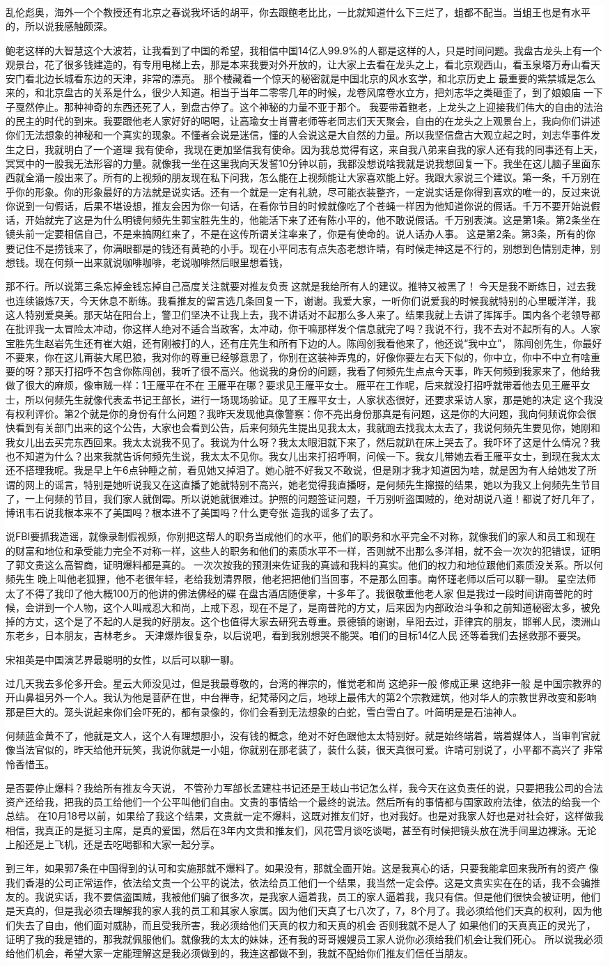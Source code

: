 

乱伦彪奥，海外一个个教授还有北京之春说我坏话的胡平，你去跟鲍老比比，一比就知道什么下三烂了，蛆都不配当。当蛆王也是有水平的，所以说我感触颇深。



鲍老这样的大智慧这个大波若，让我看到了中国的希望，我相信中国14亿人99.9%的人都是这样的人，只是时间问题。我盘古龙头上有一个观景台，花了很多钱建造的，有专用电梯上去，那是本来我要对外开放的，让大家上去看在龙头之上，看北京观西山，看玉泉塔万寿山看天安门看北边长城看东边的天津，非常的漂亮。&nbsp;那个楼藏着一个惊天的秘密就是中国北京的风水玄学，和北京历史上&nbsp;最重要的紫禁城是怎么来的，和北京盘古的关系是什么，很少人知道。相当于当年二零零几年的时候，龙卷风席卷水立方，把刘志华之类砸歪了，到了娘娘庙&nbsp;一下子戛然停止。那种神奇的东西还死了人，到盘古停了。这个神秘的力量不亚于那个。&nbsp;我要带着鲍老，上龙头之上迎接我们伟大的自由的法治的民主的时代的到来。我要跟他老人家好好的喝喝，让高瑜女士肖曹老师等老同志们天天聚会，自由的在龙头之上观景台上，我向你们讲述你们无法想象的神秘和一个真实的现象。不懂者会说是迷信，懂的人会说这是大自然的力量。所以我坚信盘古大观立起之时，刘志华事件发生之日，我就明白了一个道理&nbsp;我有使命，我现在更加坚信我有使命。因为我总觉得有这，来自我八弟来自我的家人还有我的同事还有上天，冥冥中的一股我无法形容的力量。就像我一坐在这里我向天发誓10分钟以前，我都没想说啥我就是说我想回复一下。我坐在这儿脑子里面东西就全涌一般出来了。所有的上视频的朋友现在私下问我，怎么能在上视频能让大家喜欢能上好。我跟大家说三个建议。第一条，千万别在乎你的形象。你的形象最好的方法就是说实话。还有一个就是一定有礼貌，尽可能衣装整齐，一定说实话是你得到喜欢的唯一的，反过来说你说到一句假话，后果不堪设想，推友会因为你一句话，在看你节目的时候就像吃了个苍蝇一样因为他知道你说的假话。千万不要开始说假话，开始就完了这是为什么明镜何频先生郭宝胜先生的，他能活下来了还有陈小平的，他不敢说假话。千万别表演。这是第1条。第2条坐在镜头前一定要相信自己，不是来搞网红来了，不是在这传所谓关注率来了，你是有使命的。说人话办人事。&nbsp;这是第2条。第3条，所有的你要记住不是捞钱来了，你满眼都是的钱还有黄艳的小手。现在小平同志有点失态老想许晴，有时候走神这是不行的，别想到色情别走神，别想钱。现在何频一出来就说咖啡咖啡，老说咖啡然后眼里想着钱，



那不行。所以说第三条忘掉金钱忘掉自己高度关注就要对推友负责&nbsp;这就是我给所有人的建议。推特又被黑了！&nbsp;今天是我不断练日，过去我也连续锻炼7天，今天休息不断练。我看推友的留言选几条回复一下，谢谢。我爱大家，一听你们说爱我的时候我就特别的心里暖洋洋，我这人特别爱臭美。那天站在阳台上，警卫们坚决不让我上去，我不讲话对不起那么多人来了。结果我就上去讲了挥挥手。国内各个老领导都在批评我一太冒险太冲动，你这样人绝对不适合当政客，太冲动，你干嘛那样发个信息就完了吗？我说不行，我不去对不起所有的人。人家宝胜先生赵岩先生还有崔大姐，还有刚被打的人，还有庄先生和所有下边的人。陈闯创我看他来了，他还说“我中立”，&nbsp;陈闯创先生，你最好不要来，你在这儿甭装大尾巴狼，我对你的尊重已经够意思了，你别在这装神弄鬼的，好像你要左右天下似的，你中立，你中不中立有啥重要的呀？那天打招呼不包含你陈闯创，我听了很不高兴。他说我的身份的问题，我看了何频先生点点今天事，昨天何频到我家来了，他给我做了很大的麻烦，像审贼一样：1王雁平在不在&nbsp;王雁平在哪？要求见王雁平女士。&nbsp;雁平在工作呢，后来就没打招呼就带着他去见王雁平女士，所以何频先生就像代表孟书记王部长，进行一场现场验证。见了王雁平女士，人家状态很好，还要求采访人家，那是她的决定&nbsp;这个我没有权利评价。第2个就是你的身份有什么问题？我昨天发现他真像警察：你不亮出身份那真是有问题，这是你的大问题，我向何频说你会很快看到有关部门出来的这个公告，大家也会看到公告，后来何频先生提出见我太太，我就跑去找我太太去了，我说何频先生要见你，她刚和我女儿出去买完东西回来。我太太说我不见了。我说为什么呀？我太太眼泪就下来了，然后就趴在床上哭去了。我吓坏了这是什么情况？我也不知道为什么？出来我就告诉何频先生说，我太太不见你。我女儿出来打招呼啊，问候一下。我女儿带她去看王雁平女士，到现在我太太还不搭理我呢。我是早上午6点钟睡之前，看见她又掉泪了。她心脏不好我又不敢说，但是刚才我才知道因为啥，就是因为有人给她发了所谓的网上的谣言，特别是她听说我又在这直播了她就特别不高兴，她老觉得我直播呀，是何频先生撺掇的结果，她以为我又上何频先生节目了，一上何频的节目，我们家人就倒霉。所以说她就很难过。护照的问题签证问题，千万别听盗国贼的，绝对胡说八道！都说了好几年了，博讯韦石说我根本来不了美国吗？根本进不了美国吗？什么更夸张&nbsp;造我的谣多了去了。



说FBI要抓我造谣，就像录制假视频，你别把这帮人的职务当成他们的水平，他们的职务和水平完全不对称，就像我们的家人和员工和现在的财富和地位和承受能力完全不对称一样，这些人的职务和他们的素质水平不一样，否则就不出那么多洋相，就不会一次次的犯错误，证明了郭文贵这么高智商，证明爆料都是真的。&nbsp;一次次按我的预测来佐证我的真诚和我料的真实。他们的权力和地位跟他们素质没关系。所以何频先生&nbsp;晚上叫他老狐狸，他不老很年轻，老给我划清界限，他老把把他们当回事，不是那么回事。南怀瑾老师以后可以聊一聊。&nbsp;星空法师太了不得了我印了他大概100万的他讲的佛法佛经的碟&nbsp;在盘古酒店随便拿，十多年了。我很敬重他老人家&nbsp;但是我过一段时间讲南普陀的时候，会讲到一个人物，这个人叫戒忍大和尚，上戒下忍，现在不是了，是南普陀的方丈，后来因为内部政治斗争和之前知道秘密太多，被免掉的方丈，这个是了不起的人是我的好朋友。这个也值得大家去研究去尊重。景德镇的谢谢，阜阳去过，菲律宾的朋友，邯郸人民，澳洲山东老乡，日本朋友，吉林老乡。&nbsp;天津爆炸很复杂，以后说吧，看到我别想哭不能哭。咱们的目标14亿人民&nbsp;还等着我们去拯救那不要哭。



宋祖英是中国演艺界最聪明的女性，以后可以聊一聊。



过几天我去多伦多开会。星云大师没见过，但是我最尊敬的，台湾的禅宗的，惟觉老和尚&nbsp;这绝非一般&nbsp;修成正果&nbsp;这绝非一般&nbsp;是中国宗教界的开山鼻祖另外一个人。我认为他是菩萨在世，中台禅寺，纪梵蒂冈之后，地球上最伟大的第2个宗教建筑，他对华人的宗教世界改变和影响那是巨大的。笼头说起来你们会吓死的，都有录像的，你们会看到无法想象的白蛇，雪白雪白了。叶简明是是石油神人。



何频蓝金黄不了，他就是文人，这个人有理想胆小，没有钱的概念，绝对不好色跟他太太特别好。就是始终端着，端着媒体人，当审判官就像当法官似的，昨天给他开玩笑，我说你就是一小姐，你就别在那老装了，装什么装，很天真很可爱。许晴可别说了，小平都不高兴了&nbsp;非常怜香惜玉。



是否要停止爆料？我给所有推友今天说，&nbsp;不管孙力军部长孟建柱书记还是王岐山书记怎么样，我今天在这负责任的说，只要把我公司的合法资产还给我，把我的员工给他们一个公平叫他们自由。文贵的事情给一个最终的说法。然后所有的事情都与国家政府法律，依法的给我一个总结。&nbsp;在10月18号以前，如果给了我这个结果，文贵就一定不爆料，这既对推友们好，也对我好。也是对我家人好也是对社会好，这样做我相信，我真正的是挺习主席，是真的爱国，然后在3年内文贵和推友们，风花雪月谈吃谈喝，甚至有时候把镜头放在洗手间里边裸泳。无论上船还是上飞机，还是去吃喝都和大家一起分享。



到三年，如果郭7条在中国得到的认可和实施那就不爆料了。如果没有，那就全面开始。这是我真心的话，只要我能拿回来我所有的资产&nbsp;像我们香港的公司正常运作，依法给文贵一个公平的说法，依法给员工他们一个结果，我当然一定会停。这是文贵实实在在的话，我不会骗推友的。我说实话，我不要信盗国贼，我被他们骗了很多次，是我家人逼着我，员工的家人逼着我，我只有信。但是他们很快会被证明，他们是天真的，但是我必须去理解我的家人我的员工和其家人家属。因为他们天真了七八次了，7，8个月了。我必须给他们天真的权利，因为他们失去了自由，他们面对威胁，而且受我所害，我必须给他们天真的权力和天真的机会&nbsp;否则我就不是人了&nbsp;如果他们的天真真正的灵光了，证明了我的我是错的，那我就佩服他们。就像我的太太的妹妹，还有我的哥哥嫂嫂员工家人说你必须给我们机会让我们死心。&nbsp;所以说我必须给他们机会，希望大家一定能理解这是我必须做到的，我连这都做不到，我就不配给你们推友们信任当朋友。
